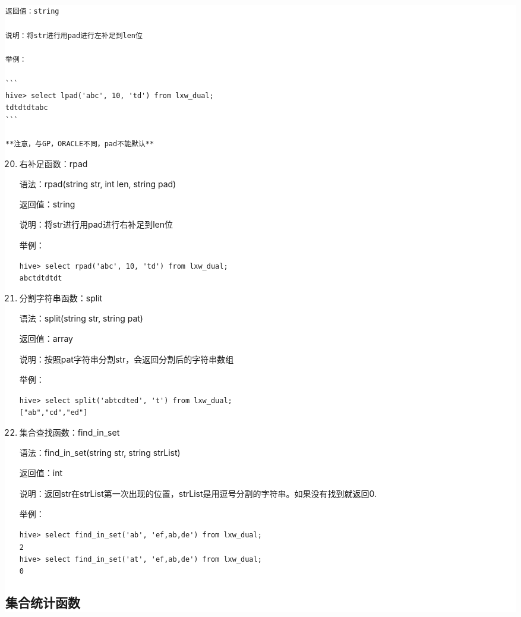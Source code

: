     返回值：string

    说明：将str进行用pad进行左补足到len位

    举例：

    ```
    hive> select lpad('abc', 10, 'td') from lxw_dual;
    tdtdtdtabc
    ```

    **注意，与GP，ORACLE不同，pad不能默认**

20. 右补足函数：rpad

    语法：rpad(string str, int len, string pad)

    返回值：string

    说明：将str进行用pad进行右补足到len位

    举例：

    ```
    hive> select rpad('abc', 10, 'td') from lxw_dual;
    abctdtdtdt
    ```

21. 分割字符串函数：split

    语法：split(string str, string pat)

    返回值：array

    说明：按照pat字符串分割str，会返回分割后的字符串数组

    举例：

    ```
    hive> select split('abtcdted', 't') from lxw_dual;
    ["ab","cd","ed"]
    ```

22. 集合查找函数：find_in_set

    语法：find_in_set(string str, string strList)

    返回值：int

    说明：返回str在strList第一次出现的位置，strList是用逗号分割的字符串。如果没有找到就返回0.

    举例：

    ```
    hive> select find_in_set('ab', 'ef,ab,de') from lxw_dual;
    2
    hive> select find_in_set('at', 'ef,ab,de') from lxw_dual;
    0
    ```

## 集合统计函数
